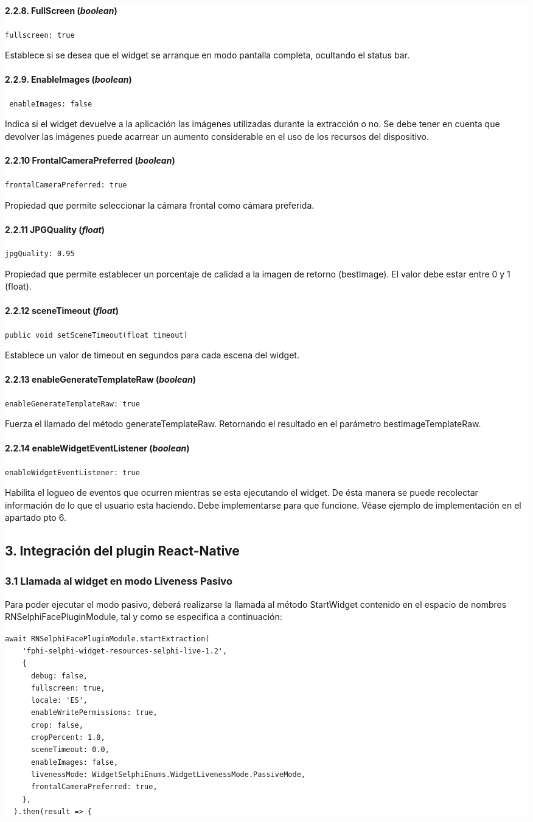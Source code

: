 #### 2.2.8. FullScreen (*boolean*)

    fullscreen: true

Establece si se desea que el widget se arranque en modo pantalla completa, ocultando el status bar.

#### 2.2.9. EnableImages (*boolean*)

     enableImages: false

Indica si el widget devuelve a la aplicación las imágenes utilizadas durante la extracción o no. Se debe tener en cuenta que devolver las imágenes puede acarrear un aumento considerable en el uso de los recursos del dispositivo.

#### 2.2.10 FrontalCameraPreferred (*boolean*)

    frontalCameraPreferred: true

Propiedad que permite seleccionar la cámara frontal como cámara preferida.

#### 2.2.11 JPGQuality (*float*)

    jpgQuality: 0.95

Propiedad que permite establecer un porcentaje de calidad a la imagen de retorno (bestImage). El valor debe estar entre 0 y 1 (float).

#### 2.2.12 sceneTimeout (*float*)

    public void setSceneTimeout(float timeout)

Establece un valor de timeout en segundos para cada escena del widget.

#### 2.2.13 enableGenerateTemplateRaw (*boolean*)

    enableGenerateTemplateRaw: true
    
Fuerza el llamado del método generateTemplateRaw. Retornando el resultado en el parámetro bestImageTemplateRaw.

#### 2.2.14 enableWidgetEventListener (*boolean*)

    enableWidgetEventListener: true
    
Habilita el logueo de eventos que ocurren mientras se esta ejecutando el widget. De ésta manera se puede recolectar información de lo que el usuario esta haciendo. Debe implementarse para que funcione. Véase ejemplo de implementación en el apartado pto 6.   

## 3. Integración del plugin React-Native

### 3.1 Llamada al widget en modo Liveness Pasivo

Para poder ejecutar el modo pasivo, deberá realizarse la llamada al método StartWidget contenido en el espacio de nombres RNSelphiFacePluginModule, tal y como se especifica a continuación:

    await RNSelphiFacePluginModule.startExtraction(
        'fphi-selphi-widget-resources-selphi-live-1.2',
        {
          debug: false,
          fullscreen: true,
          locale: 'ES',
          enableWritePermissions: true,
          crop: false,
          cropPercent: 1.0,
          sceneTimeout: 0.0,
          enableImages: false,
          livenessMode: WidgetSelphiEnums.WidgetLivenessMode.PassiveMode,
          frontalCameraPreferred: true,
        },
      ).then(result => {